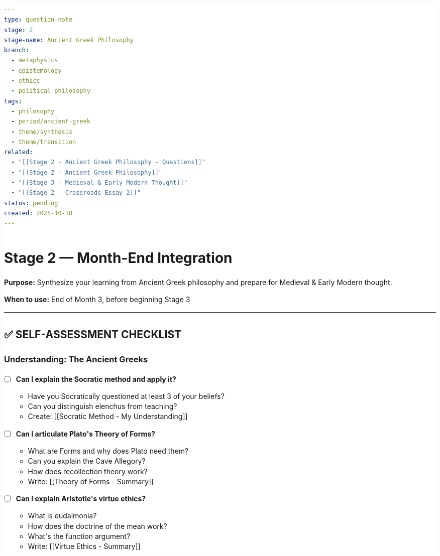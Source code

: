 ```yaml
---
type: question-note
stage: 2
stage-name: Ancient Greek Philosophy
branch:
  - metaphysics
  - epistemology
  - ethics
  - political-philosophy
tags:
  - philosophy
  - period/ancient-greek
  - theme/synthesis
  - theme/transition
related:
  - "[[Stage 2 - Ancient Greek Philosophy - Questions]]"
  - "[[Stage 2 - Ancient Greek Philosophy]]"
  - "[[Stage 3 - Medieval & Early Modern Thought]]"
  - "[[Stage 2 - Crossroads Essay 2]]"
status: pending
created: 2025-10-18
---
```


# Stage 2 — Month-End Integration

**Purpose:** Synthesize your learning from Ancient Greek philosophy and prepare for Medieval & Early Modern thought.

**When to use:** End of Month 3, before beginning Stage 3

---

## ✅ SELF-ASSESSMENT CHECKLIST

### Understanding: The Ancient Greeks

- [ ] **Can I explain the Socratic method and apply it?**
  - Have you Socratically questioned at least 3 of your beliefs?
  - Can you distinguish elenchus from teaching?
  - Create: [[Socratic Method - My Understanding]]

- [ ] **Can I articulate Plato's Theory of Forms?**
  - What are Forms and why does Plato need them?
  - Can you explain the Cave Allegory?
  - How does recollection theory work?
  - Write: [[Theory of Forms - Summary]]

- [ ] **Can I explain Aristotle's virtue ethics?**
  - What is eudaimonia?
  - How does the doctrine of the mean work?
  - What's the function argument?
  - Write: [[Virtue Ethics - Summary]]

